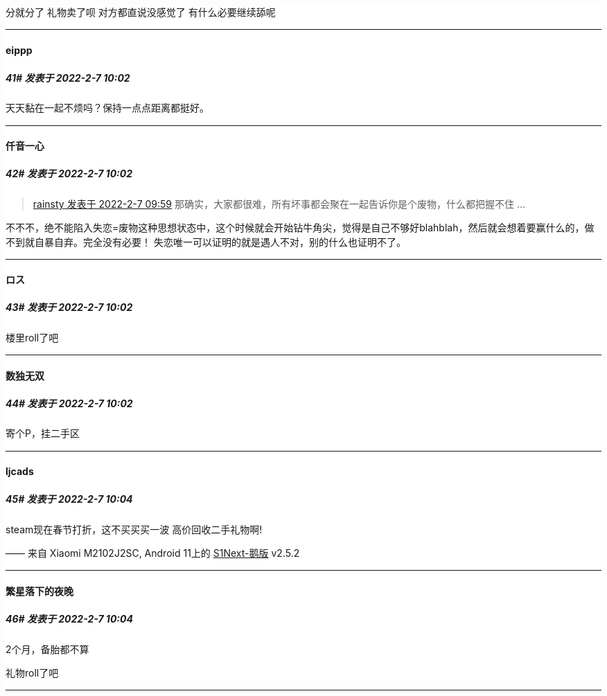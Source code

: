 分就分了 礼物卖了呗 对方都直说没感觉了 有什么必要继续舔呢

*****

####  eippp  
##### 41#       发表于 2022-2-7 10:02

天天黏在一起不烦吗？保持一点点距离都挺好。

*****

####  仟音一心  
##### 42#       发表于 2022-2-7 10:02

<blockquote><a href="httphttps://bbs.saraba1st.com/2b/forum.php?mod=redirect&amp;goto=findpost&amp;pid=54575625&amp;ptid=2051174" target="_blank">rainsty 发表于 2022-2-7 09:59</a>
那确实，大家都很难，所有坏事都会聚在一起告诉你是个废物，什么都把握不住 ...</blockquote>
不不不，绝不能陷入失恋=废物这种思想状态中，这个时候就会开始钻牛角尖，觉得是自己不够好blahblah，然后就会想着要赢什么的，做不到就自暴自弃。完全没有必要！
失恋唯一可以证明的就是遇人不对，别的什么也证明不了。

*****

####  ロス  
##### 43#       发表于 2022-2-7 10:02

楼里roll了吧

*****

####  数独无双  
##### 44#       发表于 2022-2-7 10:02

寄个P，挂二手区

*****

####  ljcads  
##### 45#       发表于 2022-2-7 10:04

steam现在春节打折，这不买买买一波
高价回收二手礼物啊!

—— 来自 Xiaomi M2102J2SC, Android 11上的 [S1Next-鹅版](https://github.com/ykrank/S1-Next/releases) v2.5.2

*****

####  繁星落下的夜晚  
##### 46#       发表于 2022-2-7 10:04

2个月，备胎都不算

礼物roll了吧

*****
